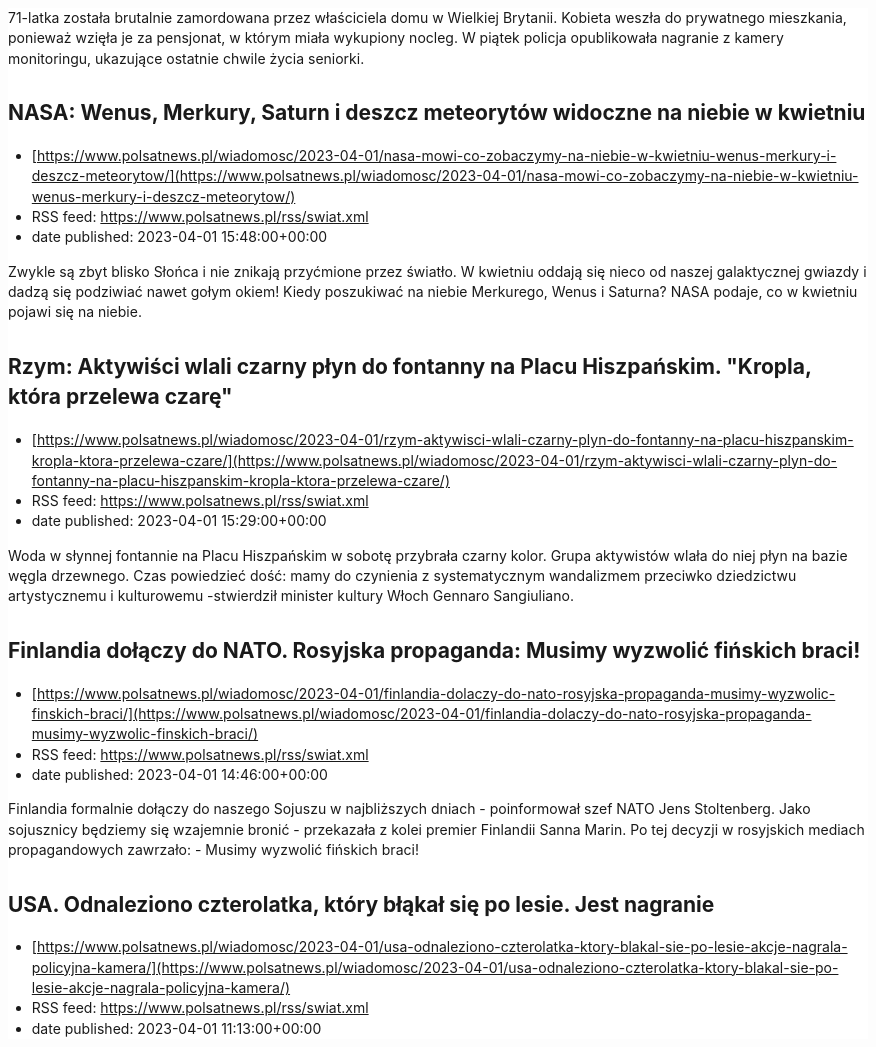 71-latka została brutalnie zamordowana przez właściciela domu w Wielkiej Brytanii. Kobieta weszła do prywatnego mieszkania, ponieważ wzięła je za pensjonat, w którym miała wykupiony nocleg. W piątek policja opublikowała nagranie z kamery monitoringu, ukazujące ostatnie chwile życia seniorki.

## NASA: Wenus, Merkury, Saturn i deszcz meteorytów widoczne na niebie w kwietniu
 - [https://www.polsatnews.pl/wiadomosc/2023-04-01/nasa-mowi-co-zobaczymy-na-niebie-w-kwietniu-wenus-merkury-i-deszcz-meteorytow/](https://www.polsatnews.pl/wiadomosc/2023-04-01/nasa-mowi-co-zobaczymy-na-niebie-w-kwietniu-wenus-merkury-i-deszcz-meteorytow/)
 - RSS feed: https://www.polsatnews.pl/rss/swiat.xml
 - date published: 2023-04-01 15:48:00+00:00

Zwykle są zbyt blisko Słońca i nie znikają przyćmione przez światło. W kwietniu oddają się nieco od naszej galaktycznej gwiazdy i dadzą się podziwiać nawet gołym okiem! Kiedy poszukiwać na niebie Merkurego, Wenus i Saturna? NASA podaje, co w kwietniu pojawi się na niebie.

## Rzym: Aktywiści wlali czarny płyn do fontanny na Placu Hiszpańskim. "Kropla, która przelewa czarę"
 - [https://www.polsatnews.pl/wiadomosc/2023-04-01/rzym-aktywisci-wlali-czarny-plyn-do-fontanny-na-placu-hiszpanskim-kropla-ktora-przelewa-czare/](https://www.polsatnews.pl/wiadomosc/2023-04-01/rzym-aktywisci-wlali-czarny-plyn-do-fontanny-na-placu-hiszpanskim-kropla-ktora-przelewa-czare/)
 - RSS feed: https://www.polsatnews.pl/rss/swiat.xml
 - date published: 2023-04-01 15:29:00+00:00

Woda w słynnej fontannie na Placu Hiszpańskim w sobotę przybrała czarny kolor. Grupa aktywistów wlała do niej płyn na bazie węgla drzewnego. Czas powiedzieć dość: mamy do czynienia z systematycznym wandalizmem przeciwko dziedzictwu artystycznemu i kulturowemu -stwierdził minister kultury Włoch Gennaro Sangiuliano.

## Finlandia dołączy do NATO. Rosyjska propaganda: Musimy wyzwolić fińskich braci!
 - [https://www.polsatnews.pl/wiadomosc/2023-04-01/finlandia-dolaczy-do-nato-rosyjska-propaganda-musimy-wyzwolic-finskich-braci/](https://www.polsatnews.pl/wiadomosc/2023-04-01/finlandia-dolaczy-do-nato-rosyjska-propaganda-musimy-wyzwolic-finskich-braci/)
 - RSS feed: https://www.polsatnews.pl/rss/swiat.xml
 - date published: 2023-04-01 14:46:00+00:00

Finlandia formalnie dołączy do naszego Sojuszu w najbliższych dniach - poinformował szef NATO Jens Stoltenberg. Jako sojusznicy będziemy się wzajemnie bronić - przekazała z kolei premier Finlandii Sanna Marin. Po tej decyzji w rosyjskich mediach propagandowych zawrzało: - Musimy wyzwolić fińskich braci!

## USA. Odnaleziono czterolatka, który błąkał się po lesie. Jest nagranie
 - [https://www.polsatnews.pl/wiadomosc/2023-04-01/usa-odnaleziono-czterolatka-ktory-blakal-sie-po-lesie-akcje-nagrala-policyjna-kamera/](https://www.polsatnews.pl/wiadomosc/2023-04-01/usa-odnaleziono-czterolatka-ktory-blakal-sie-po-lesie-akcje-nagrala-policyjna-kamera/)
 - RSS feed: https://www.polsatnews.pl/rss/swiat.xml
 - date published: 2023-04-01 11:13:00+00:00
